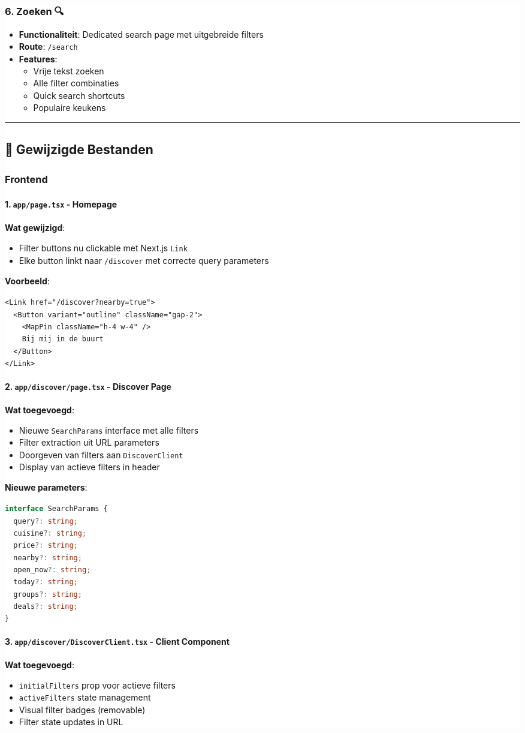 ### 6. **Zoeken** 🔍
- **Functionaliteit**: Dedicated search page met uitgebreide filters
- **Route**: `/search`
- **Features**: 
  - Vrije tekst zoeken
  - Alle filter combinaties
  - Quick search shortcuts
  - Populaire keukens

---

## 📁 Gewijzigde Bestanden

### Frontend

#### 1. **`app/page.tsx`** - Homepage
**Wat gewijzigd**:
- Filter buttons nu clickable met Next.js `Link`
- Elke button linkt naar `/discover` met correcte query parameters

**Voorbeeld**:
```tsx
<Link href="/discover?nearby=true">
  <Button variant="outline" className="gap-2">
    <MapPin className="h-4 w-4" />
    Bij mij in de buurt
  </Button>
</Link>
```

#### 2. **`app/discover/page.tsx`** - Discover Page
**Wat toegevoegd**:
- Nieuwe `SearchParams` interface met alle filters
- Filter extraction uit URL parameters
- Doorgeven van filters aan `DiscoverClient`
- Display van actieve filters in header

**Nieuwe parameters**:
```typescript
interface SearchParams {
  query?: string;
  cuisine?: string;
  price?: string;
  nearby?: string;
  open_now?: string;
  today?: string;
  groups?: string;
  deals?: string;
}
```

#### 3. **`app/discover/DiscoverClient.tsx`** - Client Component
**Wat toegevoegd**:
- `initialFilters` prop voor actieve filters
- `activeFilters` state management
- Visual filter badges (removable)
- Filter state updates in URL
